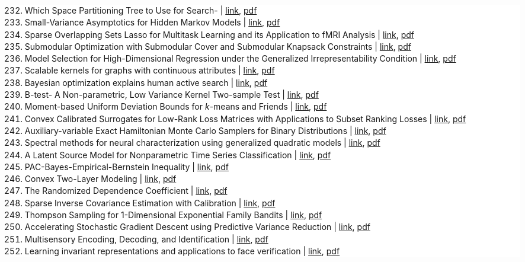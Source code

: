 232. Which Space Partitioning Tree to Use for Search- | [link](https://papers.nips.cc/paper/2013/hash/a01a0380ca3c61428c26a231f0e49a09-Abstract.html), [pdf](https://papers.nips.cc/paper/2013/file/a01a0380ca3c61428c26a231f0e49a09-Paper.pdf)
233. Small-Variance Asymptotics for Hidden Markov Models | [link](https://papers.nips.cc/paper/2013/hash/a0e2a2c563d57df27213ede1ac4ac780-Abstract.html), [pdf](https://papers.nips.cc/paper/2013/file/a0e2a2c563d57df27213ede1ac4ac780-Paper.pdf)
234. Sparse Overlapping Sets Lasso for Multitask Learning and its Application to fMRI Analysis | [link](https://papers.nips.cc/paper/2013/hash/a1519de5b5d44b31a01de013b9b51a80-Abstract.html), [pdf](https://papers.nips.cc/paper/2013/file/a1519de5b5d44b31a01de013b9b51a80-Paper.pdf)
235. Submodular Optimization with Submodular Cover and Submodular Knapsack Constraints | [link](https://papers.nips.cc/paper/2013/hash/a1d50185e7426cbb0acad1e6ca74b9aa-Abstract.html), [pdf](https://papers.nips.cc/paper/2013/file/a1d50185e7426cbb0acad1e6ca74b9aa-Paper.pdf)
236. Model Selection for High-Dimensional Regression under the Generalized Irrepresentability Condition | [link](https://papers.nips.cc/paper/2013/hash/a223c6b3710f85df22e9377d6c4f7553-Abstract.html), [pdf](https://papers.nips.cc/paper/2013/file/a223c6b3710f85df22e9377d6c4f7553-Paper.pdf)
237. Scalable kernels for graphs with continuous attributes | [link](https://papers.nips.cc/paper/2013/hash/a2557a7b2e94197ff767970b67041697-Abstract.html), [pdf](https://papers.nips.cc/paper/2013/file/a2557a7b2e94197ff767970b67041697-Paper.pdf)
238. Bayesian optimization explains human active search | [link](https://papers.nips.cc/paper/2013/hash/a3f390d88e4c41f2747bfa2f1b5f87db-Abstract.html), [pdf](https://papers.nips.cc/paper/2013/file/a3f390d88e4c41f2747bfa2f1b5f87db-Paper.pdf)
239. B-test- A Non-parametric, Low Variance Kernel Two-sample Test | [link](https://papers.nips.cc/paper/2013/hash/a49e9411d64ff53eccfdd09ad10a15b3-Abstract.html), [pdf](https://papers.nips.cc/paper/2013/file/a49e9411d64ff53eccfdd09ad10a15b3-Paper.pdf)
240. Moment-based Uniform Deviation Bounds for $k$-means and Friends | [link](https://papers.nips.cc/paper/2013/hash/a50abba8132a77191791390c3eb19fe7-Abstract.html), [pdf](https://papers.nips.cc/paper/2013/file/a50abba8132a77191791390c3eb19fe7-Paper.pdf)
241. Convex Calibrated Surrogates for Low-Rank Loss Matrices with Applications to Subset Ranking Losses | [link](https://papers.nips.cc/paper/2013/hash/a5cdd4aa0048b187f7182f1b9ce7a6a7-Abstract.html), [pdf](https://papers.nips.cc/paper/2013/file/a5cdd4aa0048b187f7182f1b9ce7a6a7-Paper.pdf)
242. Auxiliary-variable Exact Hamiltonian Monte Carlo Samplers for Binary Distributions | [link](https://papers.nips.cc/paper/2013/hash/a7d8ae4569120b5bec12e7b6e9648b86-Abstract.html), [pdf](https://papers.nips.cc/paper/2013/file/a7d8ae4569120b5bec12e7b6e9648b86-Paper.pdf)
243. Spectral methods for neural characterization using generalized quadratic models | [link](https://papers.nips.cc/paper/2013/hash/a8240cb8235e9c493a0c30607586166c-Abstract.html), [pdf](https://papers.nips.cc/paper/2013/file/a8240cb8235e9c493a0c30607586166c-Paper.pdf)
244. A Latent Source Model for Nonparametric Time Series Classification | [link](https://papers.nips.cc/paper/2013/hash/a8849b052492b5106526b2331e526138-Abstract.html), [pdf](https://papers.nips.cc/paper/2013/file/a8849b052492b5106526b2331e526138-Paper.pdf)
245. PAC-Bayes-Empirical-Bernstein Inequality | [link](https://papers.nips.cc/paper/2013/hash/a97da629b098b75c294dffdc3e463904-Abstract.html), [pdf](https://papers.nips.cc/paper/2013/file/a97da629b098b75c294dffdc3e463904-Paper.pdf)
246. Convex Two-Layer Modeling | [link](https://papers.nips.cc/paper/2013/hash/a9be4c2a4041cadbf9d61ae16dd1389e-Abstract.html), [pdf](https://papers.nips.cc/paper/2013/file/a9be4c2a4041cadbf9d61ae16dd1389e-Paper.pdf)
247. The Randomized Dependence Coefficient | [link](https://papers.nips.cc/paper/2013/hash/aab3238922bcc25a6f606eb525ffdc56-Abstract.html), [pdf](https://papers.nips.cc/paper/2013/file/aab3238922bcc25a6f606eb525ffdc56-Paper.pdf)
248. Sparse Inverse Covariance Estimation with Calibration | [link](https://papers.nips.cc/paper/2013/hash/aace49c7d80767cffec0e513ae886df0-Abstract.html), [pdf](https://papers.nips.cc/paper/2013/file/aace49c7d80767cffec0e513ae886df0-Paper.pdf)
249. Thompson Sampling for 1-Dimensional Exponential Family Bandits | [link](https://papers.nips.cc/paper/2013/hash/aba3b6fd5d186d28e06ff97135cade7f-Abstract.html), [pdf](https://papers.nips.cc/paper/2013/file/aba3b6fd5d186d28e06ff97135cade7f-Paper.pdf)
250. Accelerating Stochastic Gradient Descent using Predictive Variance Reduction | [link](https://papers.nips.cc/paper/2013/hash/ac1dd209cbcc5e5d1c6e28598e8cbbe8-Abstract.html), [pdf](https://papers.nips.cc/paper/2013/file/ac1dd209cbcc5e5d1c6e28598e8cbbe8-Paper.pdf)
251. Multisensory Encoding, Decoding, and Identification | [link](https://papers.nips.cc/paper/2013/hash/ac796a52db3f16bbdb6557d3d89d1c5a-Abstract.html), [pdf](https://papers.nips.cc/paper/2013/file/ac796a52db3f16bbdb6557d3d89d1c5a-Paper.pdf)
252. Learning invariant representations and applications to face verification | [link](https://papers.nips.cc/paper/2013/hash/ad3019b856147c17e82a5bead782d2a8-Abstract.html), [pdf](https://papers.nips.cc/paper/2013/file/ad3019b856147c17e82a5bead782d2a8-Paper.pdf)